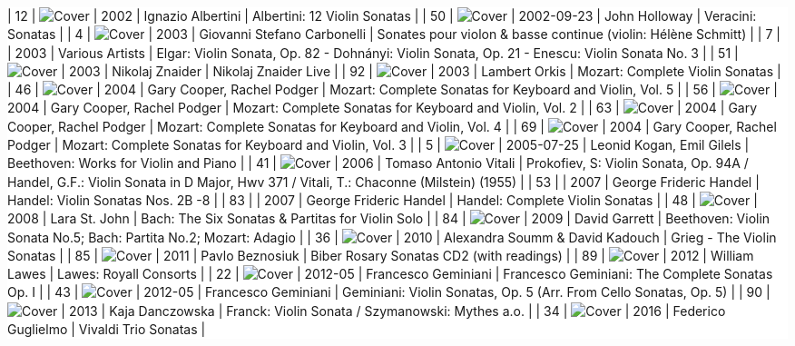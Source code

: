 | 12 | ![Cover](https://i.discogs.com/nyTJG-C8NPYqx0wde_nh4B3K1pu4Swl2sZTEUHqoMDE/rs:fit/g:sm/q:40/h:150/w:150/czM6Ly9kaXNjb2dz/LWRhdGFiYXNlLWlt/YWdlcy9SLTU2NDg1/MjAtMTQwNDY5NDIz/MC0xNzM2LmpwZWc.jpeg) | 2002 | Ignazio Albertini | Albertini: 12 Violin Sonatas |
| 50 | ![Cover](https://i.discogs.com/vAQOMgzJBcKcl5aw0uKTIN7069rTkr6iLgVPrTbnlA0/rs:fit/g:sm/q:40/h:150/w:150/czM6Ly9kaXNjb2dz/LWRhdGFiYXNlLWlt/YWdlcy9SLTI0NDk4/ODUtMTM3Nzc5MDYy/MC00ODUyLmpwZWc.jpeg) | 2002-09-23 | John Holloway | Veracini: Sonatas |
| 4 | ![Cover](https://i.discogs.com/k6nwrHXBk5oJ6sqgkC9nwzIlpB23OkqUWlWE1j24jLE/rs:fit/g:sm/q:40/h:150/w:150/czM6Ly9kaXNjb2dz/LWRhdGFiYXNlLWlt/YWdlcy9SLTEyOTU4/MjY1LTE1NDUzMjk1/NzYtNDE0Ny5qcGVn.jpeg) | 2003 | Giovanni Stefano Carbonelli | Sonates pour violon &amp; basse continue (violin: Hélène Schmitt) |
| 7 |  | 2003 | Various Artists | Elgar: Violin Sonata, Op. 82 - Dohnányi: Violin Sonata, Op. 21 - Enescu: Violin Sonata No. 3 |
| 51 | ![Cover](https://i.discogs.com/hfIShX_KdJIonFUeSGjpGUB8pwYuRlCG8KhYAu6in68/rs:fit/g:sm/q:40/h:150/w:150/czM6Ly9kaXNjb2dz/LWRhdGFiYXNlLWlt/YWdlcy9SLTg3NTM0/MzMtMTU2NDg1NTE1/NC03NDYwLmpwZWc.jpeg) | 2003 | Nikolaj Znaider | Nikolaj Znaider Live |
| 92 | ![Cover](https://i.discogs.com/PCRis-Q61niLaFbkv4EUVk6DCzyapskafTAqiTFzEic/rs:fit/g:sm/q:40/h:150/w:150/czM6Ly9kaXNjb2dz/LWRhdGFiYXNlLWlt/YWdlcy9SLTIxNzQ4/NzE0LTE2NDIyNjE4/MTQtMzk2OC5qcGVn.jpeg) | 2003 | Lambert Orkis | Mozart: Complete Violin Sonatas |
| 46 | ![Cover](https://i.discogs.com/YysZ2ySwdf_ENlFWbabC21w9DMoCfBvebnsROVppn84/rs:fit/g:sm/q:40/h:150/w:150/czM6Ly9kaXNjb2dz/LWRhdGFiYXNlLWlt/YWdlcy9SLTE2Mjc3/MDE5LTE2MDY0MzA2/NTUtMTc5NS5qcGVn.jpeg) | 2004 | Gary Cooper, Rachel Podger | Mozart: Complete Sonatas for Keyboard and Violin, Vol. 5 |
| 56 | ![Cover](https://i.discogs.com/YysZ2ySwdf_ENlFWbabC21w9DMoCfBvebnsROVppn84/rs:fit/g:sm/q:40/h:150/w:150/czM6Ly9kaXNjb2dz/LWRhdGFiYXNlLWlt/YWdlcy9SLTE2Mjc3/MDE5LTE2MDY0MzA2/NTUtMTc5NS5qcGVn.jpeg) | 2004 | Gary Cooper, Rachel Podger | Mozart: Complete Sonatas for Keyboard and Violin, Vol. 2 |
| 63 | ![Cover](https://i.discogs.com/YysZ2ySwdf_ENlFWbabC21w9DMoCfBvebnsROVppn84/rs:fit/g:sm/q:40/h:150/w:150/czM6Ly9kaXNjb2dz/LWRhdGFiYXNlLWlt/YWdlcy9SLTE2Mjc3/MDE5LTE2MDY0MzA2/NTUtMTc5NS5qcGVn.jpeg) | 2004 | Gary Cooper, Rachel Podger | Mozart: Complete Sonatas for Keyboard and Violin, Vol. 4 |
| 69 | ![Cover](https://i.discogs.com/YysZ2ySwdf_ENlFWbabC21w9DMoCfBvebnsROVppn84/rs:fit/g:sm/q:40/h:150/w:150/czM6Ly9kaXNjb2dz/LWRhdGFiYXNlLWlt/YWdlcy9SLTE2Mjc3/MDE5LTE2MDY0MzA2/NTUtMTc5NS5qcGVn.jpeg) | 2004 | Gary Cooper, Rachel Podger | Mozart: Complete Sonatas for Keyboard and Violin, Vol. 3 |
| 5 | ![Cover](https://i.discogs.com/fHm-HiH_JNFO85FsS8Mc3azOrPBDDoMc97FCqyiihyE/rs:fit/g:sm/q:40/h:150/w:150/czM6Ly9kaXNjb2dz/LWRhdGFiYXNlLWlt/YWdlcy9SLTExMjQ1/OTAxLTE1MTI2NTY1/MTgtMzI0OC5qcGVn.jpeg) | 2005-07-25 | Leonid Kogan, Emil Gilels | Beethoven: Works for Violin and Piano |
| 41 | ![Cover](https://i.discogs.com/gCXf7zNU3cLacsOqVrcozvmQK9pQabnlWQqf-GPEAIs/rs:fit/g:sm/q:40/h:150/w:150/czM6Ly9kaXNjb2dz/LWRhdGFiYXNlLWlt/YWdlcy9SLTIwNzY0/NjMzLTE2MzU0NDky/NjgtOTA3OS5qcGVn.jpeg) | 2006 | Tomaso Antonio Vitali | Prokofiev, S: Violin Sonata, Op. 94A &#x2F; Handel, G.F.: Violin Sonata in D Major, Hwv 371 &#x2F; Vitali, T.: Chaconne (Milstein) (1955) |
| 53 |  | 2007 | George Frideric Handel | Handel: Violin Sonatas Nos. 2B -8 |
| 83 |  | 2007 | George Frideric Handel | Handel: Complete Violin Sonatas |
| 48 | ![Cover](https://i.discogs.com/kUjfifGtcB2OuUxZ8_vq8NOWoVnQYnK008X0GoXyM48/rs:fit/g:sm/q:40/h:150/w:150/czM6Ly9kaXNjb2dz/LWRhdGFiYXNlLWlt/YWdlcy9SLTQ5MjU1/NDUtMTM3OTYxNDI1/MC00MzgzLmpwZWc.jpeg) | 2008 | Lara St. John | Bach: The Six Sonatas &amp; Partitas for Violin Solo |
| 84 | ![Cover](https://i.discogs.com/04hQePTeQWHivgtync9OWYUrgbS8fh2aEkSL3R5zFgI/rs:fit/g:sm/q:40/h:150/w:150/czM6Ly9kaXNjb2dz/LWRhdGFiYXNlLWlt/YWdlcy9SLTcyMzI0/MDEtMTQzNjczMjMz/NC00MzYzLmpwZWc.jpeg) | 2009 | David Garrett | Beethoven: Violin Sonata No.5; Bach: Partita No.2; Mozart: Adagio |
| 36 | ![Cover](https://i.discogs.com/x0UcGEinlXHV3pYM5UKeLLd95RqbL28rpfHmZ3Y-YRA/rs:fit/g:sm/q:40/h:150/w:150/czM6Ly9kaXNjb2dz/LWRhdGFiYXNlLWlt/YWdlcy9SLTI0NzI2/OTU5LTE2NjQ5NzQz/NTktNjc4NC5qcGVn.jpeg) | 2010 | Alexandra Soumm &amp; David Kadouch | Grieg - The Violin Sonatas |
| 85 | ![Cover](https://i.discogs.com/e4quVRG5_kxmIeeRrfon78T5BOPKr6_KY8JXyzLVMGI/rs:fit/g:sm/q:40/h:150/w:150/czM6Ly9kaXNjb2dz/LWRhdGFiYXNlLWlt/YWdlcy9SLTEyNDE2/NzE4LTE1MzQ5Mjcw/MTAtODU1MS5qcGVn.jpeg) | 2011 | Pavlo Beznosiuk | Biber Rosary Sonatas CD2 (with readings) |
| 89 | ![Cover](https://i.discogs.com/rGgSLcm_WwxVTpdhMSrhbf9nxjRPnqsI-c8YRfvq9AI/rs:fit/g:sm/q:40/h:150/w:150/czM6Ly9kaXNjb2dz/LWRhdGFiYXNlLWlt/YWdlcy9SLTE1MTU1/OTQwLTE1ODc0MDEx/NDYtNDMxNi5qcGVn.jpeg) | 2012 | William Lawes | Lawes: Royall Consorts |
| 22 | ![Cover](https://i.discogs.com/j-Nig1P5EzcmvXfDVCaZjyDe1DxoTBicSDfvAa2dEFI/rs:fit/g:sm/q:40/h:150/w:150/czM6Ly9kaXNjb2dz/LWRhdGFiYXNlLWlt/YWdlcy9SLTI0NjE2/OTY3LTE2NjQwMzE0/MjYtOTU3My5qcGVn.jpeg) | 2012-05 | Francesco Geminiani | Francesco Geminiani: The Complete Sonatas Op. I |
| 43 | ![Cover](https://i.discogs.com/j-Nig1P5EzcmvXfDVCaZjyDe1DxoTBicSDfvAa2dEFI/rs:fit/g:sm/q:40/h:150/w:150/czM6Ly9kaXNjb2dz/LWRhdGFiYXNlLWlt/YWdlcy9SLTI0NjE2/OTY3LTE2NjQwMzE0/MjYtOTU3My5qcGVn.jpeg) | 2012-05 | Francesco Geminiani | Geminiani: Violin Sonatas, Op. 5 (Arr. From Cello Sonatas, Op. 5) |
| 90 | ![Cover](https://i.discogs.com/YLTLBSt4mu8nF_5wGhLJTpHXV8NoDFFD3OHwbEC-oko/rs:fit/g:sm/q:40/h:150/w:150/czM6Ly9kaXNjb2dz/LWRhdGFiYXNlLWlt/YWdlcy9SLTYxNTY2/MzEtMTYzMzMwMjYx/NC0zNTgzLmpwZWc.jpeg) | 2013 | Kaja Danczowska | Franck: Violin Sonata &#x2F; Szymanowski: Mythes a.o. |
| 34 | ![Cover](https://i.discogs.com/YaHLVrYbso_6CyNwL9WQ-ZfeSz1HfTdRT2timmza9ig/rs:fit/g:sm/q:40/h:150/w:150/czM6Ly9kaXNjb2dz/LWRhdGFiYXNlLWlt/YWdlcy9SLTI0MDE3/MjI4LTE2NzAwNzIx/MDMtNzQ4NC5qcGVn.jpeg) | 2016 | Federico Guglielmo | Vivaldi Trio Sonatas |